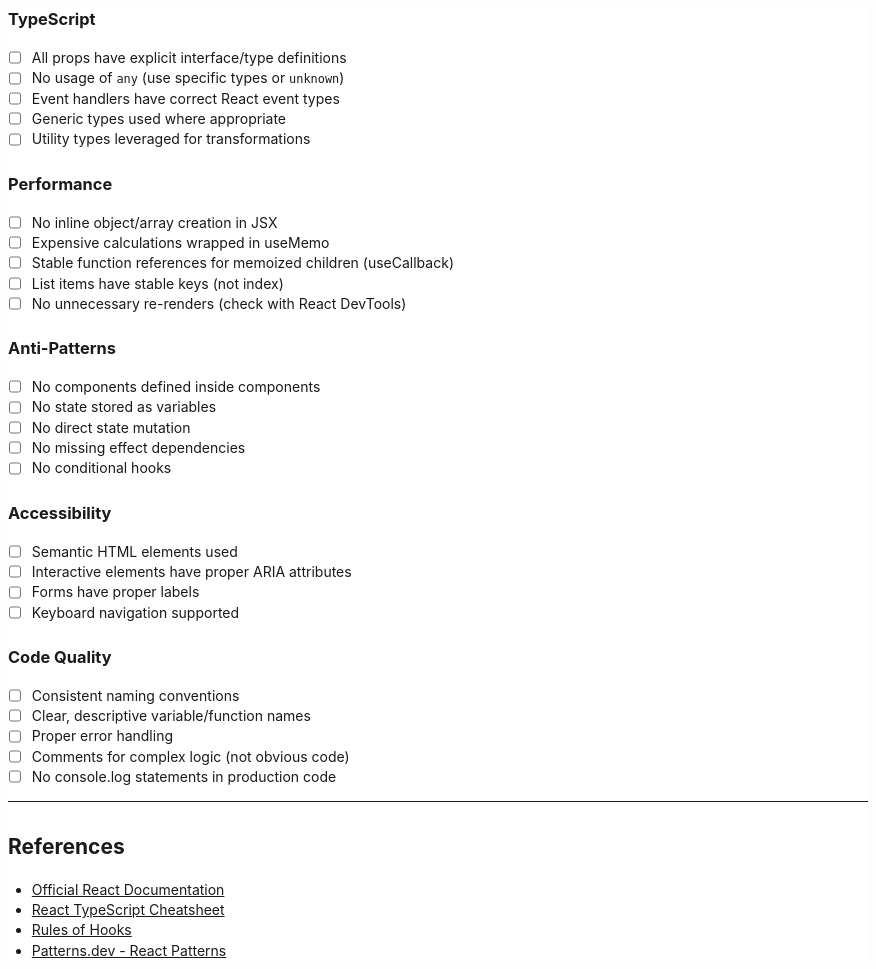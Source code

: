 ### TypeScript
- [ ] All props have explicit interface/type definitions
- [ ] No usage of `any` (use specific types or `unknown`)
- [ ] Event handlers have correct React event types
- [ ] Generic types used where appropriate
- [ ] Utility types leveraged for transformations

### Performance
- [ ] No inline object/array creation in JSX
- [ ] Expensive calculations wrapped in useMemo
- [ ] Stable function references for memoized children (useCallback)
- [ ] List items have stable keys (not index)
- [ ] No unnecessary re-renders (check with React DevTools)

### Anti-Patterns
- [ ] No components defined inside components
- [ ] No state stored as variables
- [ ] No direct state mutation
- [ ] No missing effect dependencies
- [ ] No conditional hooks

### Accessibility
- [ ] Semantic HTML elements used
- [ ] Interactive elements have proper ARIA attributes
- [ ] Forms have proper labels
- [ ] Keyboard navigation supported

### Code Quality
- [ ] Consistent naming conventions
- [ ] Clear, descriptive variable/function names
- [ ] Proper error handling
- [ ] Comments for complex logic (not obvious code)
- [ ] No console.log statements in production code

---

## References

- [Official React Documentation](https://react.dev/)
- [React TypeScript Cheatsheet](https://react-typescript-cheatsheet.netlify.app/)
- [Rules of Hooks](https://react.dev/reference/rules/rules-of-hooks)
- [Patterns.dev - React Patterns](https://www.patterns.dev/react/)
